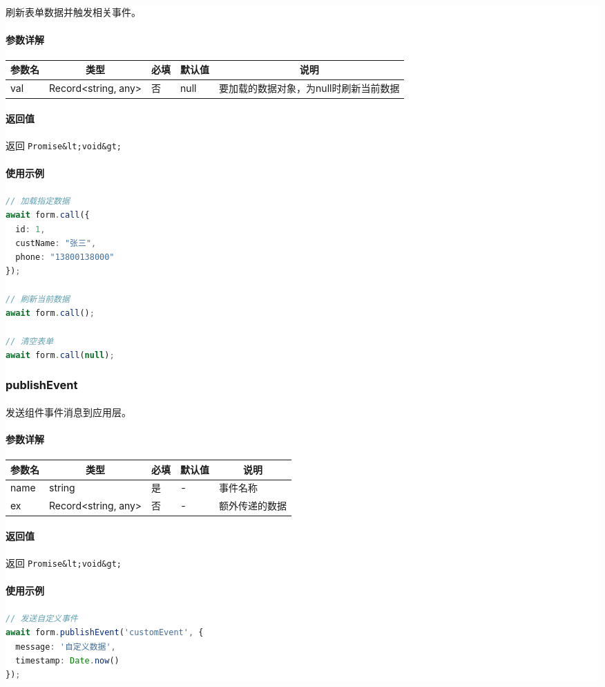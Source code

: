刷新表单数据并触发相关事件。

#### 参数详解

| 参数名 | 类型 | 必填 | 默认值 | 说明 |
|--------|------|------|--------|------|
| val | Record&lt;string, any&gt; | 否 | null | 要加载的数据对象，为null时刷新当前数据 |

#### 返回值

返回 `Promise&lt;void&gt;`

#### 使用示例

```typescript title="表单数据刷新示例"
// 加载指定数据
await form.call({
  id: 1,
  custName: "张三",
  phone: "13800138000"
});

// 刷新当前数据
await form.call();

// 清空表单
await form.call(null);
```

### publishEvent

发送组件事件消息到应用层。

#### 参数详解

| 参数名 | 类型 | 必填 | 默认值 | 说明 |
|--------|------|------|--------|------|
| name | string | 是 | - | 事件名称 |
| ex | Record&lt;string, any&gt; | 否 | - | 额外传递的数据 |

#### 返回值

返回 `Promise&lt;void&gt;`

#### 使用示例

```typescript title="发送事件示例"
// 发送自定义事件
await form.publishEvent('customEvent', {
  message: '自定义数据',
  timestamp: Date.now()
});
```

